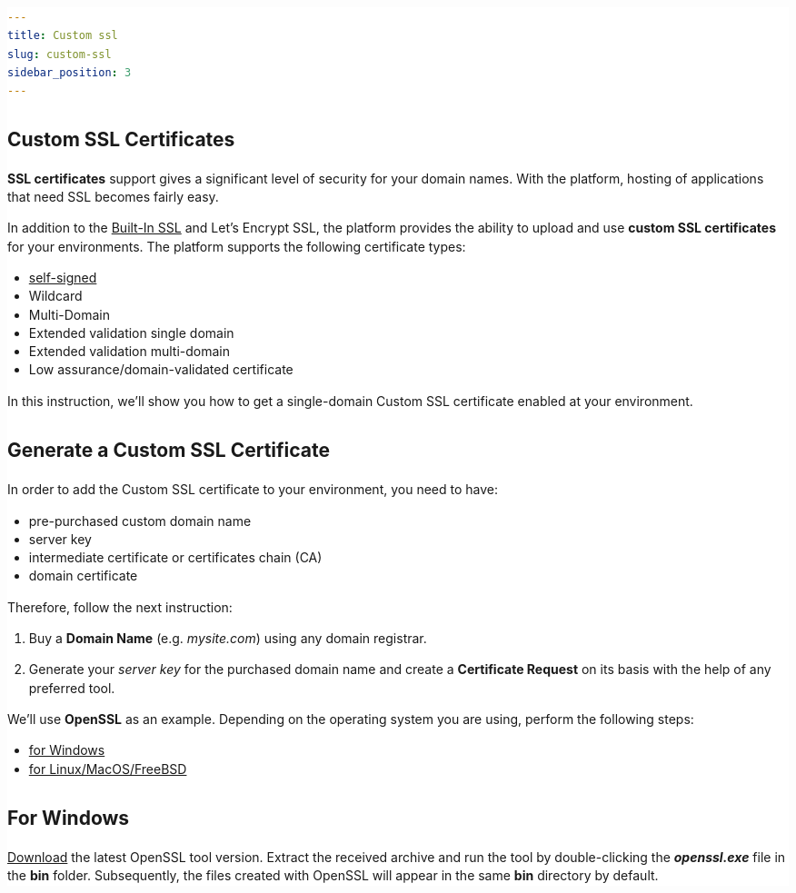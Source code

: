 ```yaml
---
title: Custom ssl
slug: custom-ssl
sidebar_position: 3
---
```


## Custom SSL Certificates

**SSL certificates** support gives a significant level of security for your domain names. With the platform, hosting of applications that need SSL becomes fairly easy.

In addition to the [Built-In SSL](/docs/ApplicationSetting/SSL/Built-In%20SSL) and Let’s Encrypt SSL, the platform provides the ability to upload and use **custom SSL certificates** for your environments. The platform supports the following certificate types:

- [self-signed](/docs/application-setting/ssl/self-signed-custom-ssl)
- Wildcard
- Multi-Domain
- Extended validation single domain
- Extended validation multi-domain
- Low assurance/domain-validated certificate

In this instruction, we’ll show you how to get a single-domain Custom SSL certificate enabled at your environment.

## Generate a Custom SSL Certificate

In order to add the Custom SSL certificate to your environment, you need to have:

- pre-purchased custom domain name
- server key
- intermediate certificate or certificates chain (CA)
- domain certificate

Therefore, follow the next instruction:

1. Buy a **Domain Name** (e.g. _mysite.com_) using any domain registrar.

2. Generate your _server key_ for the purchased domain name and create a **Certificate Request** on its basis with the help of any preferred tool.

We’ll use **OpenSSL** as an example. Depending on the operating system you are using, perform the following steps:

- [for Windows](/docs/ApplicationSetting/SSL/Custom%20SSL#for-windows)
- [for Linux/MacOS/FreeBSD](/docs/ApplicationSetting/SSL/Custom%20SSL#for-linuxmacosfreebsd)

## For Windows

[Download](https://code.google.com/archive/p/openssl-for-windows/downloads) the latest OpenSSL tool version. Extract the received archive and run the tool by double-clicking the **_openssl.exe_** file in the **bin** folder. Subsequently, the files created with OpenSSL will appear in the same **bin** directory by default.
